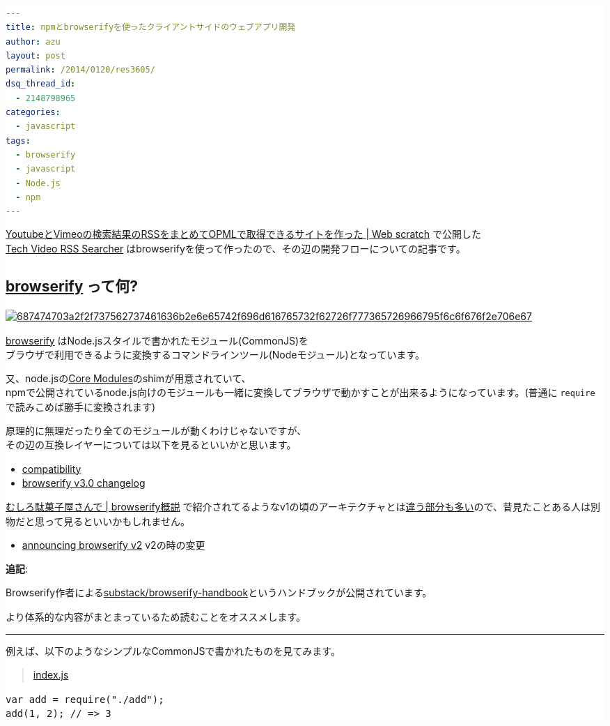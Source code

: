 ```yaml
---
title: npmとbrowserifyを使ったクライアントサイドのウェブアプリ開発
author: azu
layout: post
permalink: /2014/0120/res3605/
dsq_thread_id:
  - 2148798965
categories:
  - javascript
tags:
  - browserify
  - javascript
  - Node.js
  - npm
---
```

[YoutubeとVimeoの検索結果のRSSをまとめてOPMLで取得できるサイトを作った | Web scratch][1] で公開した  
[Tech Video RSS Searcher][2] はbrowserifyを使って作ったので、その辺の開発フローについての記事です。

## [browserify][3] って何?

[<img src="http://wordpress.local/wp-content/uploads/2014/01/687474703a2f2f737562737461636b2e6e65742f696d616765732f62726f777365726966795f6c6f676f2e706e67.png" alt="687474703a2f2f737562737461636b2e6e65742f696d616765732f62726f777365726966795f6c6f676f2e706e67" title="687474703a2f2f737562737461636b2e6e65742f696d616765732f62726f777365726966795f6c6f676f2e706e67.png" border="0" width="499" height="222" />][4]

[browserify][3] はNode.jsスタイルで書かれたモジュール(CommonJS)を  
ブラウザで利用できるように変換するコマンドラインツール(Nodeモジュール)となっています。

又、node.jsの[Core Modules][5]のshimが用意されていて、  
npmで公開されているnode.js向けのモジュールも一緒に変換してブラウザで動かすことが出来るようになっています。(普通に `require` で読みこめば勝手に変換されます)

原理的に無理だったり全てのモジュールが動くわけじゃないですが、  
その辺の互換レイヤーについては以下を見るといいかと思います。

*   [compatibility][6]
*   [browserify v3.0 changelog][7]

[むしろ駄菓子屋さんで | browserify概説][8] で紹介されてるようなv1の頃のアーキテクチャとは[違う部分も多い][9]ので、昔見たことある人は別物だと思って見るといいかもしれません。

*   [announcing browserify v2][10] v2の時の変更

**追記**:

Browserify作者による[substack/browserify-handbook][11]というハンドブックが公開されています。

より体系的な内容がまとまっているため読むことをオススメします。

* * *

例えば、以下のようなシンプルなCommonJSで書かれたものを見てみます。

> [index.js][12] 

<div class="highlight">
  <pre><span class="kd">var</span> <span class="nx">add</span> <span class="o">=</span> <span class="nx">require</span><span class="p">(</span><span class="s2">"./add"</span><span class="p">);</span>
<span class="nx">add</span><span class="p">(</span><span class="mi">1</span><span class="p">,</span> <span class="mi">2</span><span class="p">);</span> <span class="c1">// =&gt; 3</span>
</pre>
</div>


 [1]: http://efcl.info/2014/0119/res3594/ "YoutubeとVimeoの検索結果のRSSをまとめてOPMLで取得できるサイトを作った | Web scratch"
 [2]: http://azu.github.io/tech-video-rss-searcher/ "Tech Video RSS Searcher"
 [3]: https://github.com/substack/node-browserify "substack/node-browserify"
 [4]: http://browserify.org/
 [5]: http://nodejs.org/api/modules.html#modules_core_modules "Core Modules#"
 [6]: https://github.com/substack/node-browserify#compatibility "compatibility"
 [7]: http://substack.net/browserify_v3_0_changelog "browserify v3.0 changelog"
 [8]: http://sanami-mikio.tumblr.com/post/13668811926/browserify "むしろ駄菓子屋さんで | browserify概説"
 [9]: https://gist.github.com/substack/5012401#cut-features
 [10]: https://gist.github.com/substack/5012401 "announcing browserify v2"
 [11]: https://github.com/substack/browserify-handbook "substack/browserify-handbook"
 [12]: https://github.com/azu/browserify-example/blob/master/simple/index.js "index.js"
 [13]: https://github.com/azu/browserify-example/blob/master/simple/add.js "add.js"
 [14]: https://github.com/azu/browserify-example/blob/master/simple/bundle.js "bundle.js"
 [15]: http://blakeembrey.com/articles/introduction-to-browserify/ "Introduction to Browserify • Blake Embrey"
 [16]: http://procbits.com/2013/06/17/client-side-javascript-management-browserify-vs-component "Client-Side JavaScript Management, Browserify vs Component"
 [17]: https://github.com/component/component "component"
 [18]: http://www.slideshare.net/johannilsson/dependencies-modules-browserify "JavaScript Dependencies, Modules & Browserify"
 [19]: http://requirebin.com/ "RequireBin"
 [20]: https://github.com/azu/tech-video-rss-searcher/ "azu/tech-video-rss-searcher"
 [21]: http://www.ractivejs.org/ "Ractive.js"
 [22]: https://github.com/substack/node-browserify#list-of-source-transforms "transforms"
 [23]: https://github.com/eugeneware/debowerify "debowerify"
 [24]: https://github.com/azu/tech-video-rss-searcher/blob/gh-pages/bower.json#L16 "bower.json"
 [25]: https://github.com/jaredhanson/deamdify " deamdify"
 [26]: https://github.com/thlorenz/es6ify "es6ify"
 [27]: https://github.com/eugeneware/deglobalify "deglobalify"
 [28]: https://github.com/thlorenz/browserify-shim "browserify-shim"
 [29]: https://github.com/substack/node-browserify#list-of-source-transforms " list of source transforms"
 [30]: https://github.com/substack/module-deps#transforms "transforms"
 [31]: http://blog.jquery.com/2014/01/16/jquery-1-11-0-rc1-and-2-1-0-rc1-released/ "jQuery"
 [32]: https://github.com/substack/node-browserify#compatibility "shim"
 [33]: http://slid.es/azer/npm "NPM Everywhere by Azer Koçulu"
 [34]: http://ja.wikipedia.org/wiki/Outline_Processor_Markup_Language "OPML"
 [35]: https://github.com/azu/opml-generator " opml-generator.js"
 [36]: https://github.com/azu/tech-video-rss-searcher/blob/db4b6f5a03186985d668ec8b150ff0ca00b6e786/package.json#L7 "dependencies"
 [37]: https://github.com/substack/watchify "watchify"
 [38]: https://github.com/chrisdickinson/beefy "beefy"
 [39]: http://gulpjs.com/ "gulp"
 [40]: https://github.com/chrisdickinson/beefy " beefy"
 [41]: http://viget.com/extend/gulp-browserify-starter-faq "Gulp + Browserify: The Everything Post | Viget"
 [42]: https://github.com/gulpjs/gulp/blob/master/docs/recipes/fast-browserify-builds-with-watchify.md "gulp/docs/recipes/fast-browserify-builds-with-watchify.md at master · gulpjs/gulp"
 [43]: https://github.com/azu/tech-video-rss-searcher/blob/db4b6f5a03186985d668ec8b150ff0ca00b6e786/gulpfile.js "gulpfile.js"
 [44]: https://github.com/hughsk/vinyl-source-stream "hughsk/vinyl-source-stream"
 [45]: https://twitter.com/azu_re/statuses/424233337545166850
 [46]: http://www.2ality.com/2013/11/es6-modules-browsers.html "ECMAScript 6 modules"
 [47]: https://github.com/square/es6-module-transpiler "ES6 Module Transpiler"
 [48]: https://github.com/webpro/jquery-evergreen " jQuery Evergreen"
 [49]: https://github.com/lodash/lodash-es6 "lodash-es6"
 [50]: https://github.com/ebryn/backburner.js "backburner.js"
 [51]: http://guybedford.com/es6-modules-today "Using ES6 Modules Today"
 [52]: http://www.2ality.com/2013/07/es6-modules.html "ECMAScript 6 modules: the future is now"
 [53]: http://confluence.jetbrains.com/display/WI/Roadmap+for+WebStorm+8 "WebStorm 8"